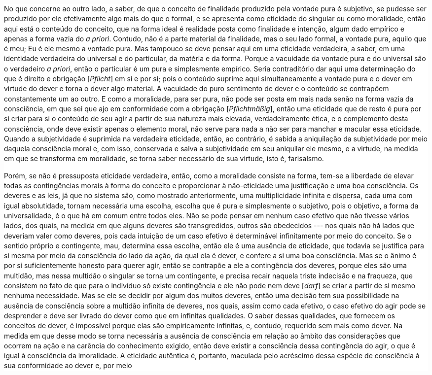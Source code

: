 No que concerne ao outro lado, a saber, de que o conceito de finalidade
produzido pela vontade pura é subjetivo, se pudesse ser produzido por
ele efetivamente algo mais do que o formal, e se apresenta como
eticidade do singular ou como moralidade, então aqui está o conteúdo do
conceito, que na forma ideal é realidade posta como finalidade e
intenção, algum dado empírico e apenas a forma vazia do *a priori*.
Contudo, não é a parte material da finalidade, mas o seu lado formal, a
vontade pura, aquilo que é meu; Eu é ele mesmo a vontade pura. Mas
tampouco se deve pensar aqui em uma eticidade verdadeira, a saber, em
uma identidade verdadeira do universal e do particular, da matéria e da
forma. Porque a vacuidade da vontade pura e do universal são o
verdadeiro *a priori*, então o particular é um pura e simplesmente
empírico. Seria contraditório dar aqui uma determinação do que é direito
e obrigação \[*Pflicht*\] em si e por si; pois o conteúdo suprime aqui
simultaneamente a vontade pura e o dever em virtude do dever e torna o
dever algo material. A vacuidade do puro sentimento de dever e o
conteúdo se contrapõem constantemente um ao outro. E como a moralidade,
para ser pura, não pode ser posta em mais nada senão na forma vazia da
consciência, em que sei que ajo em conformidade com a obrigação
\[*Pflichtmäßig*\], então uma eticidade que de resto é pura por si criar
para si o conteúdo de seu agir a partir de sua natureza mais elevada,
verdadeiramente ética, e o complemento desta consciência, onde deve
existir apenas o elemento moral, não serve para nada a não ser para
manchar e macular essa eticidade. Quando a subjetividade é suprimida na
verdadeira eticidade, então, ao contrário, é sabida a aniquilação da
subjetividade por meio daquela consciência moral e, com isso, conservada
e salva a subjetividade em seu aniquilar ele mesmo, e a virtude, na
medida em que se transforma em moralidade, se torna saber necessário de
sua virtude, isto é, farisaísmo.

Porém, se não é pressuposta eticidade verdadeira, então, como a
moralidade consiste na forma, tem-se a liberdade de elevar todas as
contingências morais à forma do conceito e proporcionar à não-eticidade
uma justificação e uma boa consciência. Os deveres e as leis, já que no
sistema são, como mostrado anteriormente, uma multiplicidade infinita e
dispersa, cada uma com igual absolutidade, tornam necessária uma
escolha, escolha que é pura e simplesmente o subjetivo, pois o objetivo,
a forma da universalidade, é o que há em comum entre todos eles. Não se
pode pensar em nenhum caso efetivo que não tivesse vários lados, dos
quais, na medida em que alguns deveres são transgredidos, outros são
obedecidos --- nos quais não há lados que deveriam valer como deveres,
pois cada intuição de um caso efetivo é determinável infinitamente por
meio do conceito. Se o sentido próprio e contingente, mau, determina
essa escolha, então ele é uma ausência de eticidade, que todavia se
justifica para si mesma por meio da consciência do lado da ação, da qual
ela é dever, e confere a si uma boa consciência. Mas se o ânimo é por si
suficientemente honesto para querer agir, então se contrapõe a ele a
contingência dos deveres, porque eles são uma multidão, mas nessa
multidão o singular se torna um contingente, e precisa recair naquela
triste indecisão e na fraqueza, que consistem no fato de que para o
indivíduo só existe contingência e ele não pode nem deve \[*darf*\] se
criar a partir de si mesmo nenhuma necessidade. Mas se ele se decidir
por algum dos muitos deveres, então uma decisão tem sua possibilidade na
ausência de consciência sobre a multidão infinita de deveres, nos quais,
assim como cada efetivo, o caso efetivo do agir pode se desprender e
deve ser livrado do dever como que em infinitas qualidades. O saber
dessas qualidades, que fornecem os conceitos de dever, é impossível
porque elas são empiricamente infinitas, e, contudo, requerido sem mais
como dever. Na medida em que desse modo se torna necessária a ausência
de consciência em relação ao âmbito das considerações que ocorrem na
ação e na carência do conhecimento exigido, então deve existir a
consciência dessa contingência do agir, o que é igual à consciência da
imoralidade. A eticidade autêntica é, portanto, maculada pelo acréscimo
dessa espécie de consciência à sua conformidade ao dever e, por meio